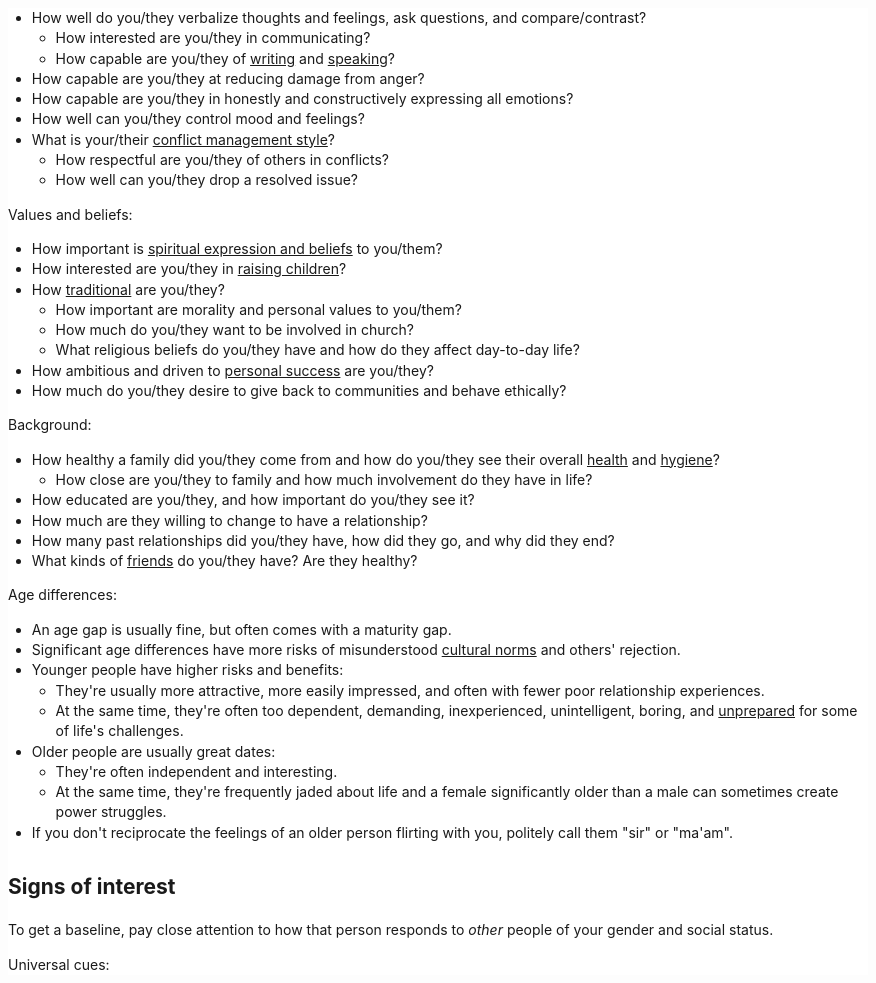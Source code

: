 - How well do you/they verbalize thoughts and feelings, ask questions, and compare/contrast?
  - How interested are you/they in communicating?
  - How capable are you/they of [writing](language-writing.md) and [speaking](language-speaking.md)?
- How capable are you/they at reducing damage from anger?
- How capable are you/they in honestly and constructively expressing all emotions?
- How well can you/they control mood and feelings?
- What is your/their [conflict management style](people-5_conflicts.md)?
  - How respectful are you/they of others in conflicts?
  - How well can you/they drop a resolved issue?

Values and beliefs:

- How important is [spiritual expression and beliefs](religion.md) to you/them?
- How interested are you/they in [raising children](parenting-1_babies.md)?
- How [traditional](people-culture.md) are you/they?
  - How important are morality and personal values to you/them?
  - How much do you/they want to be involved in church?
  - What religious beliefs do you/they have and how do they affect day-to-day life?
- How ambitious and driven to [personal success](success-1_why.md) are you/they?
- How much do you/they desire to give back to communities and behave ethically?

Background:

- How healthy a family did you/they come from and how do you/they see their overall [health](body-4_health.md) and [hygiene](people-2_image.md)?
  - How close are you/they to family and how much involvement do they have in life?
- How educated are you/they, and how important do you/they see it?
- How much are they willing to change to have a relationship?
- How many past relationships did you/they have, how did they go, and why did they end?
- What kinds of [friends](people-4_friends.md) do you/they have? Are they healthy?

Age differences:

- An age gap is usually fine, but often comes with a maturity gap.
- Significant age differences have more risks of misunderstood [cultural norms](people-3_respect.md) and others' rejection.
- Younger people have higher risks and benefits:
  - They're usually more attractive, more easily impressed, and often with fewer poor relationship experiences.
  - At the same time, they're often too dependent, demanding, inexperienced, unintelligent, boring, and [unprepared](success-1_why.md) for some of life's challenges.
- Older people are usually great dates:
  - They're often independent and interesting.
  - At the same time, they're frequently jaded about life and a female significantly older than a male can sometimes create power struggles.
- If you don't reciprocate the feelings of an older person flirting with you, politely call them "sir" or "ma'am".

## Signs of interest

To get a baseline, pay close attention to how that person responds to *other* people of your gender and social status.

Universal cues:
